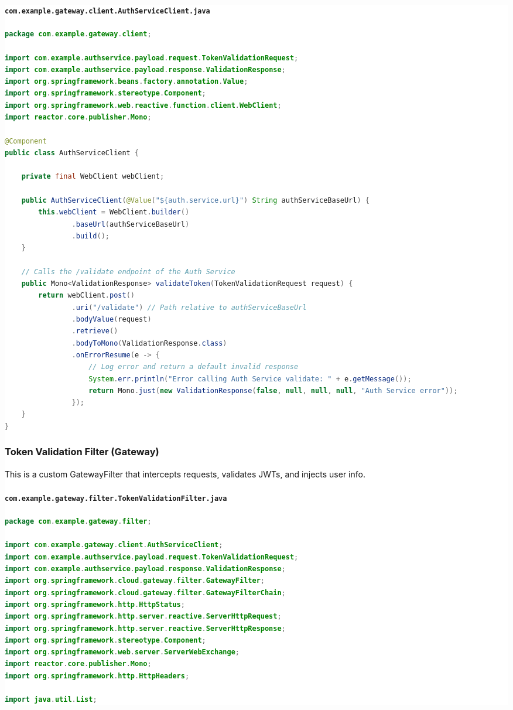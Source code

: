 #### `com.example.gateway.client.AuthServiceClient.java`

```java
package com.example.gateway.client;

import com.example.authservice.payload.request.TokenValidationRequest;
import com.example.authservice.payload.response.ValidationResponse;
import org.springframework.beans.factory.annotation.Value;
import org.springframework.stereotype.Component;
import org.springframework.web.reactive.function.client.WebClient;
import reactor.core.publisher.Mono;

@Component
public class AuthServiceClient {

    private final WebClient webClient;

    public AuthServiceClient(@Value("${auth.service.url}") String authServiceBaseUrl) {
        this.webClient = WebClient.builder()
                .baseUrl(authServiceBaseUrl)
                .build();
    }

    // Calls the /validate endpoint of the Auth Service
    public Mono<ValidationResponse> validateToken(TokenValidationRequest request) {
        return webClient.post()
                .uri("/validate") // Path relative to authServiceBaseUrl
                .bodyValue(request)
                .retrieve()
                .bodyToMono(ValidationResponse.class)
                .onErrorResume(e -> {
                    // Log error and return a default invalid response
                    System.err.println("Error calling Auth Service validate: " + e.getMessage());
                    return Mono.just(new ValidationResponse(false, null, null, null, "Auth Service error"));
                });
    }
}
```

### Token Validation Filter (Gateway)

This is a custom GatewayFilter that intercepts requests, validates JWTs, and injects user info.

#### `com.example.gateway.filter.TokenValidationFilter.java`

```java
package com.example.gateway.filter;

import com.example.gateway.client.AuthServiceClient;
import com.example.authservice.payload.request.TokenValidationRequest;
import com.example.authservice.payload.response.ValidationResponse;
import org.springframework.cloud.gateway.filter.GatewayFilter;
import org.springframework.cloud.gateway.filter.GatewayFilterChain;
import org.springframework.http.HttpStatus;
import org.springframework.http.server.reactive.ServerHttpRequest;
import org.springframework.http.server.reactive.ServerHttpResponse;
import org.springframework.stereotype.Component;
import org.springframework.web.server.ServerWebExchange;
import reactor.core.publisher.Mono;
import org.springframework.http.HttpHeaders;

import java.util.List;

```
